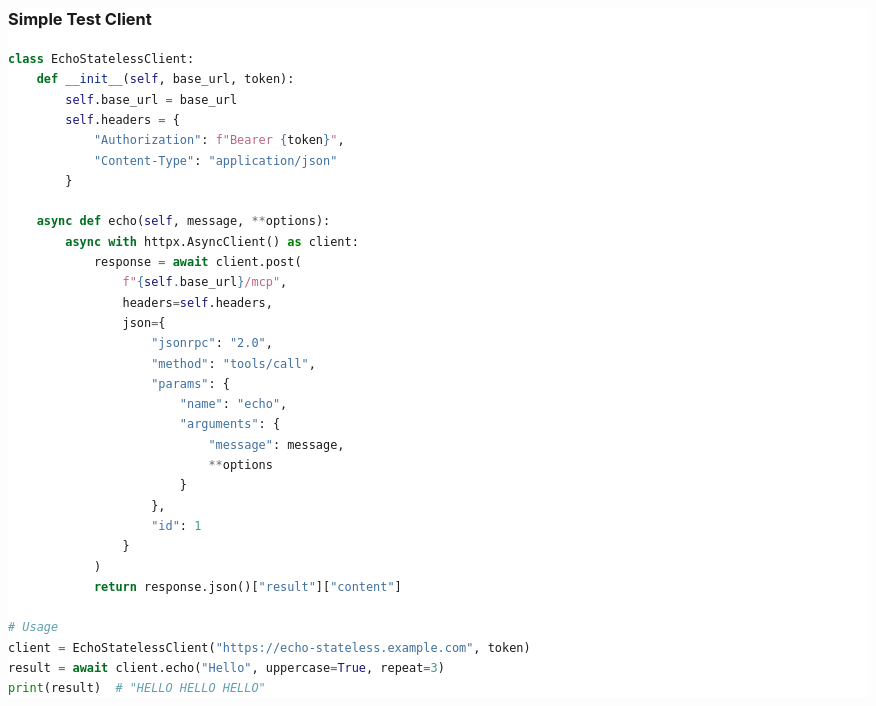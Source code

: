 ### Simple Test Client

```python
class EchoStatelessClient:
    def __init__(self, base_url, token):
        self.base_url = base_url
        self.headers = {
            "Authorization": f"Bearer {token}",
            "Content-Type": "application/json"
        }

    async def echo(self, message, **options):
        async with httpx.AsyncClient() as client:
            response = await client.post(
                f"{self.base_url}/mcp",
                headers=self.headers,
                json={
                    "jsonrpc": "2.0",
                    "method": "tools/call",
                    "params": {
                        "name": "echo",
                        "arguments": {
                            "message": message,
                            **options
                        }
                    },
                    "id": 1
                }
            )
            return response.json()["result"]["content"]

# Usage
client = EchoStatelessClient("https://echo-stateless.example.com", token)
result = await client.echo("Hello", uppercase=True, repeat=3)
print(result)  # "HELLO HELLO HELLO"
```
